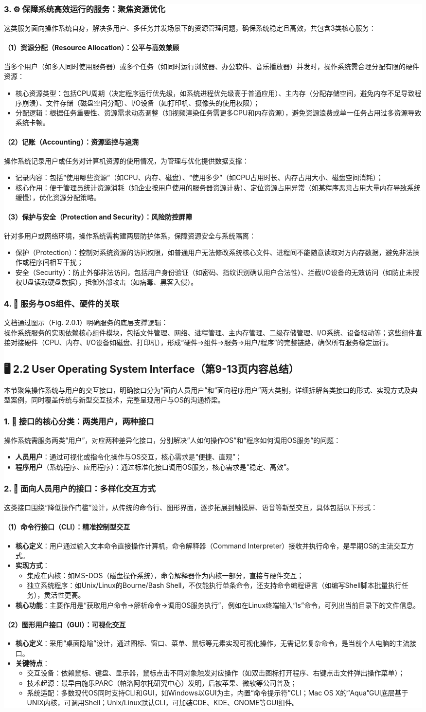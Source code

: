 ### 3. ⚙️ 保障系统高效运行的服务：聚焦资源优化
这类服务面向操作系统自身，解决多用户、多任务并发场景下的资源管理问题，确保系统稳定且高效，共包含3类核心服务：

#### （1）资源分配（Resource Allocation）：公平与高效兼顾
当多个用户（如多人同时使用服务器）或多个任务（如同时运行浏览器、办公软件、音乐播放器）并发时，操作系统需合理分配有限的硬件资源：  
- 核心资源类型：包括CPU周期（决定程序运行优先级，如系统进程优先级高于普通应用）、主内存（分配存储空间，避免内存不足导致程序崩溃）、文件存储（磁盘空间分配）、I/O设备（如打印机、摄像头的使用权限）；  
- 分配逻辑：根据任务重要性、资源需求动态调整（如视频渲染任务需更多CPU和内存资源），避免资源浪费或单一任务占用过多资源导致系统卡顿。

#### （2）记账（Accounting）：资源监控与追溯
操作系统记录用户或任务对计算机资源的使用情况，为管理与优化提供数据支撑：  
- 记录内容：包括“使用哪些资源”（如CPU、内存、磁盘）、“使用多少”（如CPU占用时长、内存占用大小、磁盘空间消耗）；  
- 核心作用：便于管理员统计资源消耗（如企业按用户使用的服务器资源计费）、定位资源占用异常（如某程序恶意占用大量内存导致系统缓慢），优化资源分配策略。

#### （3）保护与安全（Protection and Security）：风险防控屏障
针对多用户或网络环境，操作系统需构建两层防护体系，保障资源安全与系统隔离：  
- 保护（Protection）：控制对系统资源的访问权限，如普通用户无法修改系统核心文件、进程间不能随意读取对方内存数据，避免非法操作或程序间相互干扰；  
- 安全（Security）：防止外部非法访问，包括用户身份验证（如密码、指纹识别确认用户合法性）、拦截I/O设备的无效访问（如防止未授权U盘读取硬盘数据），抵御外部攻击（如病毒、黑客入侵）。

### 4. 🔗 服务与OS组件、硬件的关联
文档通过图示（Fig. 2.0.1）明确服务的底层支撑逻辑：  
操作系统服务的实现依赖核心组件模块，包括文件管理、网络、进程管理、主内存管理、二级存储管理、I/O系统、设备驱动等；这些组件直接对接硬件（CPU、内存、I/O设备如磁盘、打印机），形成“硬件→组件→服务→用户/程序”的完整链路，确保所有服务稳定运行。

## 🖥️ 2.2 User Operating System Interface（第9-13页内容总结）
本节聚焦操作系统与用户的交互接口，明确接口分为“面向人员用户”和“面向程序用户”两大类别，详细拆解各类接口的形式、实现方式及典型案例，同时覆盖传统与新型交互技术，完整呈现用户与OS的沟通桥梁。

### 1. 🎯 接口的核心分类：两类用户，两种接口
操作系统需服务两类“用户”，对应两种差异化接口，分别解决“人如何操作OS”和“程序如何调用OS服务”的问题：
- **人员用户**：通过可视化或指令化操作与OS交互，核心需求是“便捷、直观”；
- **程序用户**（系统程序、应用程序）：通过标准化接口调用OS服务，核心需求是“稳定、高效”。

### 2. 👤 面向人员用户的接口：多样化交互方式
这类接口围绕“降低操作门槛”设计，从传统的命令行、图形界面，逐步拓展到触摸屏、语音等新型交互，具体包括以下形式：

#### （1）命令行接口（CLI）：精准控制型交互
- **核心定义**：用户通过输入文本命令直接操作计算机，命令解释器（Command Interpreter）接收并执行命令，是早期OS的主流交互方式。
- **实现方式**：
  - 集成在内核：如MS-DOS（磁盘操作系统），命令解释器作为内核一部分，直接与硬件交互；
  - 独立系统程序：如Unix/Linux的Bourne/Bash Shell，不仅能执行单条命令，还支持命令编程语言（如编写Shell脚本批量执行任务），灵活性更高。
- **核心功能**：主要作用是“获取用户命令→解析命令→调用OS服务执行”，例如在Linux终端输入“ls”命令，可列出当前目录下的文件信息。

#### （2）图形用户接口（GUI）：可视化交互
- **核心定义**：采用“桌面隐喻”设计，通过图标、窗口、菜单、鼠标等元素实现可视化操作，无需记忆复杂命令，是当前个人电脑的主流接口。
- **关键特点**：
  - 交互设备：依赖鼠标、键盘、显示器，鼠标点击不同对象触发对应操作（如双击图标打开程序、右键点击文件弹出操作菜单）；
  - 技术起源：最早由施乐PARC（帕洛阿尔托研究中心）发明，后被苹果、微软等公司普及；
  - 系统适配：多数现代OS同时支持CLI和GUI，如Windows以GUI为主，内置“命令提示符”CLI；Mac OS X的“Aqua”GUI底层基于UNIX内核，可调用Shell；Unix/Linux默认CLI，可加装CDE、KDE、GNOME等GUI组件。
